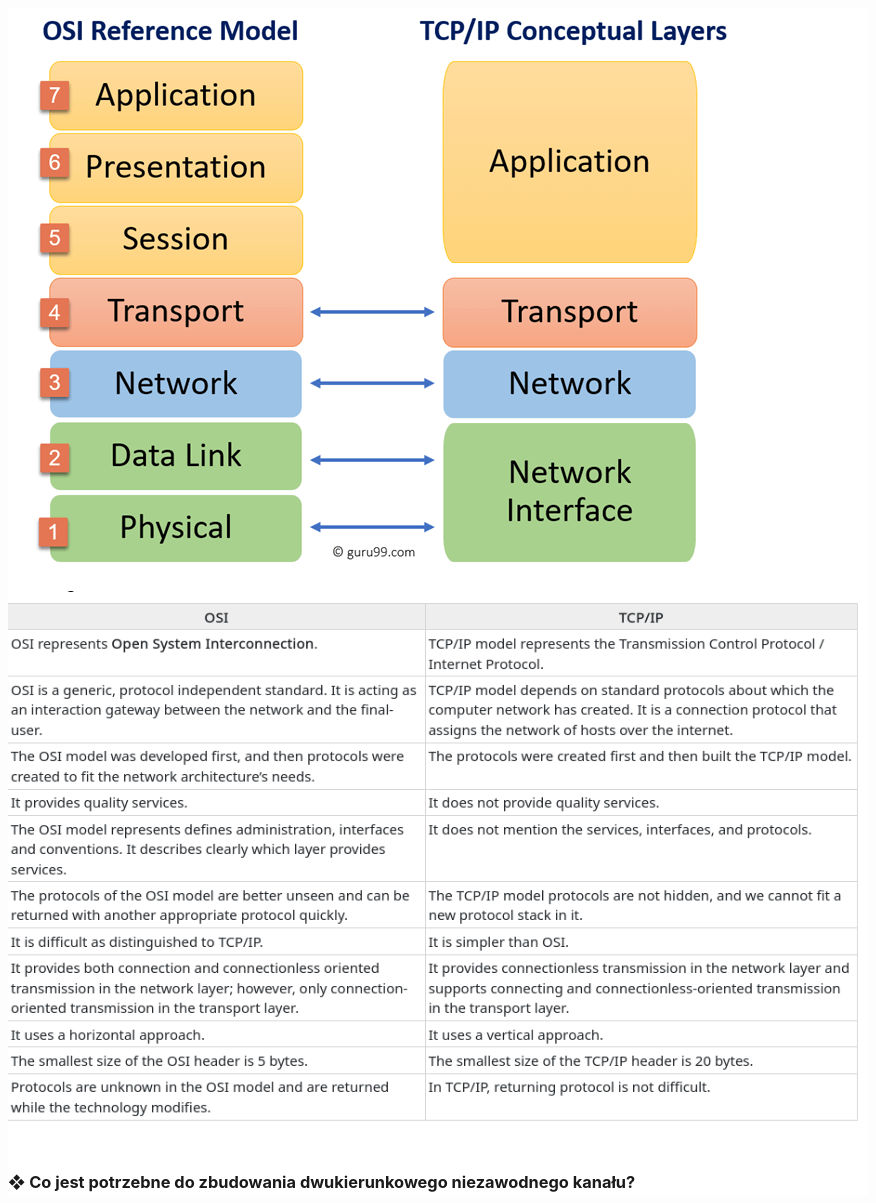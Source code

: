 ![](./Notes_files/Sieci_Komputerowe_--_Notatki/Wykład_1_--_Wstęp/pasted_image001.png)
![](./Notes_files/Sieci_Komputerowe_--_Notatki/Wykład_1_--_Wstęp/pasted_image002.png)
### ❖ Co jest potrzebne do zbudowania dwukierunkowego niezawodnego kanału?
